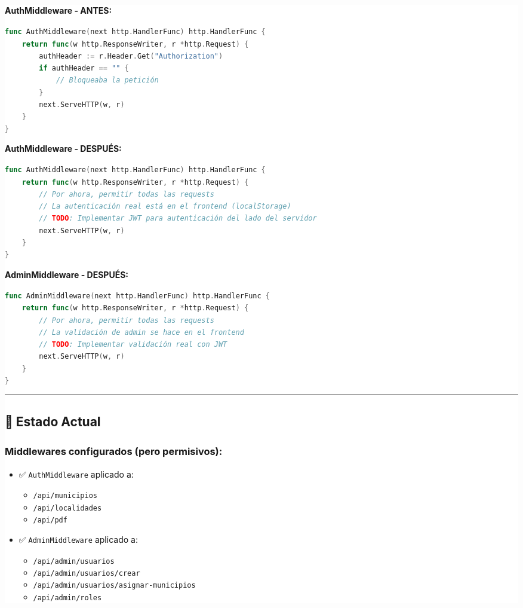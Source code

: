 **AuthMiddleware - ANTES:**
```go
func AuthMiddleware(next http.HandlerFunc) http.HandlerFunc {
    return func(w http.ResponseWriter, r *http.Request) {
        authHeader := r.Header.Get("Authorization")
        if authHeader == "" {
            // Bloqueaba la petición
        }
        next.ServeHTTP(w, r)
    }
}
```

**AuthMiddleware - DESPUÉS:**
```go
func AuthMiddleware(next http.HandlerFunc) http.HandlerFunc {
    return func(w http.ResponseWriter, r *http.Request) {
        // Por ahora, permitir todas las requests
        // La autenticación real está en el frontend (localStorage)
        // TODO: Implementar JWT para autenticación del lado del servidor
        next.ServeHTTP(w, r)
    }
}
```

**AdminMiddleware - DESPUÉS:**
```go
func AdminMiddleware(next http.HandlerFunc) http.HandlerFunc {
    return func(w http.ResponseWriter, r *http.Request) {
        // Por ahora, permitir todas las requests
        // La validación de admin se hace en el frontend
        // TODO: Implementar validación real con JWT
        next.ServeHTTP(w, r)
    }
}
```

---

## 🎯 Estado Actual

### Middlewares configurados (pero permisivos):
- ✅ `AuthMiddleware` aplicado a:
  - `/api/municipios`
  - `/api/localidades`
  - `/api/pdf`

- ✅ `AdminMiddleware` aplicado a:
  - `/api/admin/usuarios`
  - `/api/admin/usuarios/crear`
  - `/api/admin/usuarios/asignar-municipios`
  - `/api/admin/roles`
